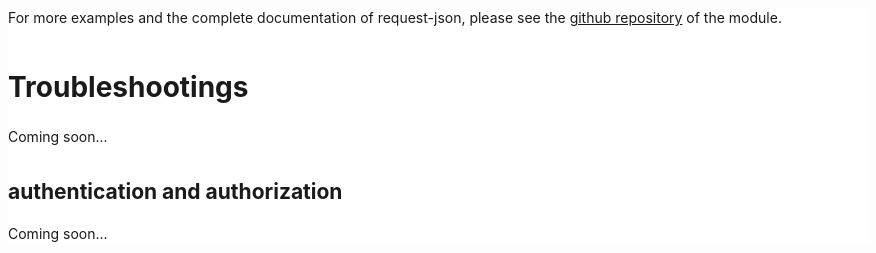 For more examples and the complete documentation of request-json, please see the [github repository](http://github.com/cozy/request-json/) of the module.


<a name="troubleshootings"></a>
# Troubleshootings

Coming soon...

## authentication and authorization
Coming soon...

